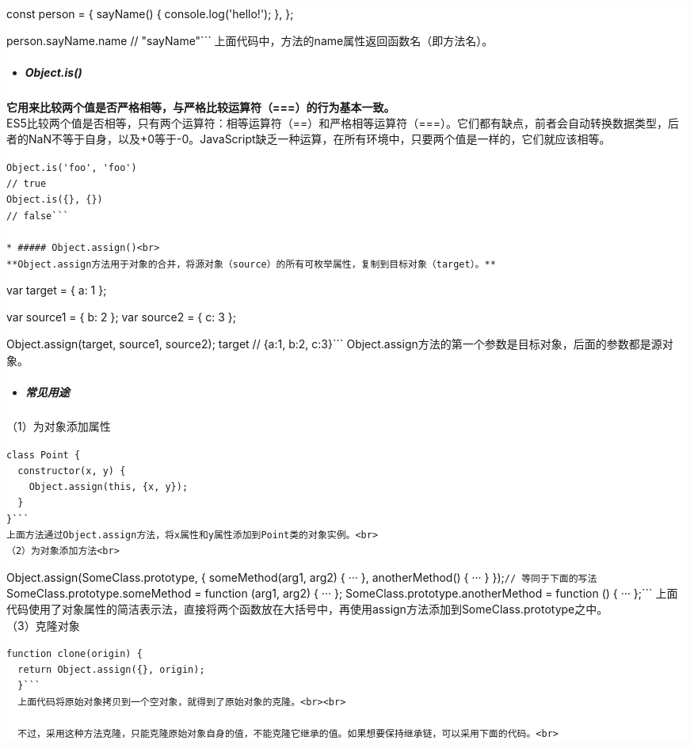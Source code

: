   const person = {
    sayName() {
    console.log('hello!');
    },
  };

  person.sayName.name   // "sayName"```
  上面代码中，方法的name属性返回函数名（即方法名）。<br>

  * ##### Object.is()<br>
  **它用来比较两个值是否严格相等，与严格比较运算符（===）的行为基本一致。**<br>
  ES5比较两个值是否相等，只有两个运算符：相等运算符（==）和严格相等运算符（===）。它们都有缺点，前者会自动转换数据类型，后者的NaN不等于自身，以及+0等于-0。JavaScript缺乏一种运算，在所有环境中，只要两个值是一样的，它们就应该相等。<br>
  ```
  Object.is('foo', 'foo')
  // true
  Object.is({}, {})
  // false```

  * ##### Object.assign()<br>
  **Object.assign方法用于对象的合并，将源对象（source）的所有可枚举属性，复制到目标对象（target）。**
  ```
  var target = { a: 1 };

  var source1 = { b: 2 };
  var source2 = { c: 3 };

  Object.assign(target, source1, source2);
  target // {a:1, b:2, c:3}```
  Object.assign方法的第一个参数是目标对象，后面的参数都是源对象。<br>

  * ##### 常见用途<br>
  （1）为对象添加属性<br>
  ```
  class Point {
    constructor(x, y) {
      Object.assign(this, {x, y});
    }
  }```
  上面方法通过Object.assign方法，将x属性和y属性添加到Point类的对象实例。<br>
  （2）为对象添加方法<br>
  ```
  Object.assign(SomeClass.prototype, {
    someMethod(arg1, arg2) {
      ···
      },
      anotherMethod() {
        ···
      }
      });```
      // 等同于下面的写法
      ```
      SomeClass.prototype.someMethod = function (arg1, arg2) {
        ···
      };
      SomeClass.prototype.anotherMethod = function () {
        ···
      };```
      上面代码使用了对象属性的简洁表示法，直接将两个函数放在大括号中，再使用assign方法添加到SomeClass.prototype之中。<br>
  （3）克隆对象<br>
  ```
  function clone(origin) {
    return Object.assign({}, origin);
    }```
    上面代码将原始对象拷贝到一个空对象，就得到了原始对象的克隆。<br><br>

    不过，采用这种方法克隆，只能克隆原始对象自身的值，不能克隆它继承的值。如果想要保持继承链，可以采用下面的代码。<br>
  ```